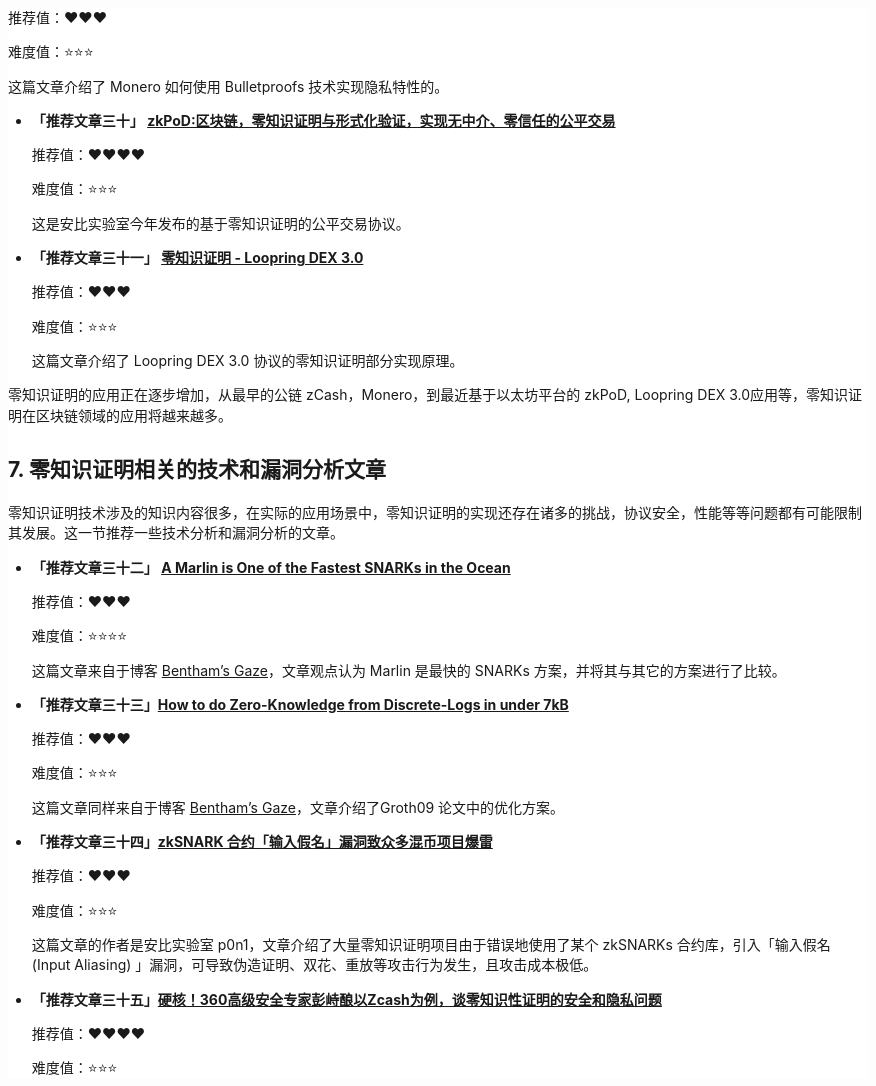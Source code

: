   推荐值：❤️❤️❤️

  难度值：⭐️⭐️⭐️

  这篇文章介绍了 Monero 如何使用 Bulletproofs 技术实现隐私特性的。

* **「推荐文章三十」 [zkPoD:区块链，零知识证明与形式化验证，实现无中介、零信任的公平交易](https://mp.weixin.qq.com/s/TCYDfOAle0K3D69eBm6HNw)**

  推荐值：❤️❤️❤️❤️

  难度值：⭐️⭐️⭐️

  这是安比实验室今年发布的基于零知识证明的公平交易协议。

* **「推荐文章三十一」 [零知识证明 - Loopring DEX 3.0](https://learnblockchain.cn/2019/10/22/Loopring-DEX/)**

  推荐值：❤️❤️❤️

  难度值：⭐️⭐️⭐️

  这篇文章介绍了 Loopring DEX 3.0 协议的零知识证明部分实现原理。

零知识证明的应用正在逐步增加，从最早的公链 zCash，Monero，到最近基于以太坊平台的 zkPoD, Loopring DEX 3.0应用等，零知识证明在区块链领域的应用将越来越多。

## 7. 零知识证明相关的技术和漏洞分析文章

零知识证明技术涉及的知识内容很多，在实际的应用场景中，零知识证明的实现还存在诸多的挑战，协议安全，性能等等问题都有可能限制其发展。这一节推荐一些技术分析和漏洞分析的文章。

* **「推荐文章三十二」 [A Marlin is One of the Fastest SNARKs in the Ocean](https://www.benthamsgaze.org/2019/09/19/a-marlin-is-one-of-the-fastest-snarks-in-the-ocean/)**

  推荐值：❤️❤️❤️

  难度值：⭐️⭐️⭐️⭐️

  这篇文章来自于博客 [Bentham’s Gaze](https://www.benthamsgaze.org/)，文章观点认为 Marlin 是最快的 SNARKs 方案，并将其与其它的方案进行了比较。

* **「推荐文章三十三」[How to do Zero-Knowledge from Discrete-Logs in under 7kB](https://www.benthamsgaze.org/2016/10/25/how-to-do-zero-knowledge-from-discrete-logs-in-under-7kb/)**

  推荐值：❤️❤️❤️

  难度值：⭐️⭐️⭐️

  这篇文章同样来自于博客 [Bentham’s Gaze](https://www.benthamsgaze.org/)，文章介绍了Groth09 论文中的优化方案。

* **「推荐文章三十四」[zkSNARK 合约「输入假名」漏洞致众多混币项目爆雷](https://learnblockchain.cn/2019/07/29/zkSNARK-wul/)**

  推荐值：❤️❤️❤️

  难度值：⭐️⭐️⭐️

  这篇文章的作者是安比实验室 p0n1，文章介绍了大量零知识证明项目由于错误地使用了某个 zkSNARKs 合约库，引入「输入假名 (Input Aliasing) 」漏洞，可导致伪造证明、双花、重放等攻击行为发生，且攻击成本极低。

* **「推荐文章三十五」[硬核！360高级安全专家彭峙酿以Zcash为例，谈零知识性证明的安全和隐私问题](https://zhuanlan.zhihu.com/p/87690026)**

  推荐值：❤️❤️❤️❤️

  难度值：⭐️⭐️⭐️
